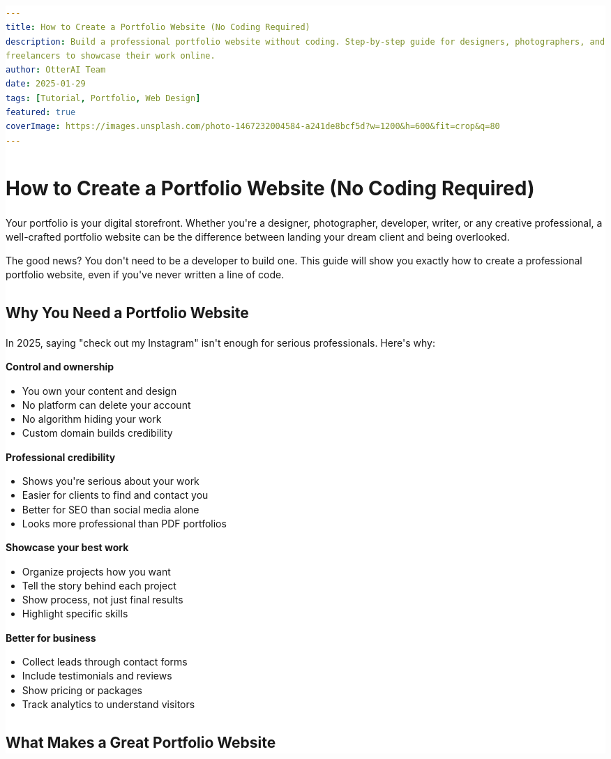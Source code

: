 ```yaml
---
title: How to Create a Portfolio Website (No Coding Required)
description: Build a professional portfolio website without coding. Step-by-step guide for designers, photographers, and freelancers to showcase their work online.
author: OtterAI Team
date: 2025-01-29
tags: [Tutorial, Portfolio, Web Design]
featured: true
coverImage: https://images.unsplash.com/photo-1467232004584-a241de8bcf5d?w=1200&h=600&fit=crop&q=80
---
```


# How to Create a Portfolio Website (No Coding Required)

Your portfolio is your digital storefront. Whether you're a designer, photographer, developer, writer, or any creative professional, a well-crafted portfolio website can be the difference between landing your dream client and being overlooked.

The good news? You don't need to be a developer to build one. This guide will show you exactly how to create a professional portfolio website, even if you've never written a line of code.

## Why You Need a Portfolio Website

In 2025, saying "check out my Instagram" isn't enough for serious professionals. Here's why:

**Control and ownership**
- You own your content and design
- No platform can delete your account
- No algorithm hiding your work
- Custom domain builds credibility

**Professional credibility**
- Shows you're serious about your work
- Easier for clients to find and contact you
- Better for SEO than social media alone
- Looks more professional than PDF portfolios

**Showcase your best work**
- Organize projects how you want
- Tell the story behind each project
- Show process, not just final results
- Highlight specific skills

**Better for business**
- Collect leads through contact forms
- Include testimonials and reviews
- Show pricing or packages
- Track analytics to understand visitors

## What Makes a Great Portfolio Website
